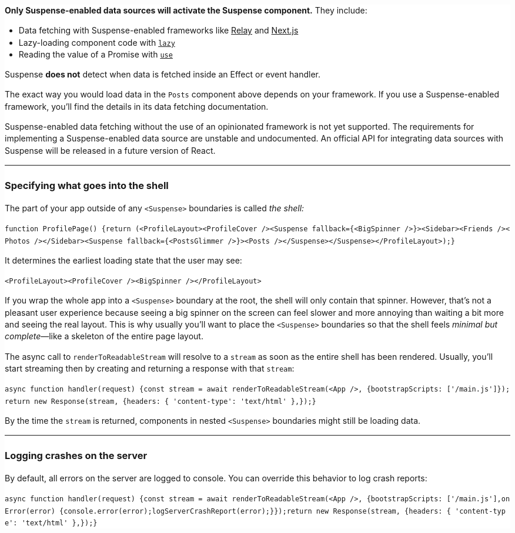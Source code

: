 **Only Suspense-enabled data sources will activate the Suspense component.** They include:

*   Data fetching with Suspense-enabled frameworks like [Relay](https://relay.dev/docs/guided-tour/rendering/loading-states/) and [Next.js](https://nextjs.org/docs/getting-started/react-essentials)
*   Lazy-loading component code with [`lazy`](/reference/react/lazy)
*   Reading the value of a Promise with [`use`](/reference/react/use)

Suspense **does not** detect when data is fetched inside an Effect or event handler.

The exact way you would load data in the `Posts` component above depends on your framework. If you use a Suspense-enabled framework, you’ll find the details in its data fetching documentation.

Suspense-enabled data fetching without the use of an opinionated framework is not yet supported. The requirements for implementing a Suspense-enabled data source are unstable and undocumented. An official API for integrating data sources with Suspense will be released in a future version of React.

* * *

### Specifying what goes into the shell[](#specifying-what-goes-into-the-shell "Link for Specifying what goes into the shell")

The part of your app outside of any `<Suspense>` boundaries is called _the shell:_

    function ProfilePage() {return (<ProfileLayout><ProfileCover /><Suspense fallback={<BigSpinner />}><Sidebar><Friends /><Photos /></Sidebar><Suspense fallback={<PostsGlimmer />}><Posts /></Suspense></Suspense></ProfileLayout>);}

It determines the earliest loading state that the user may see:

    <ProfileLayout><ProfileCover /><BigSpinner /></ProfileLayout>

If you wrap the whole app into a `<Suspense>` boundary at the root, the shell will only contain that spinner. However, that’s not a pleasant user experience because seeing a big spinner on the screen can feel slower and more annoying than waiting a bit more and seeing the real layout. This is why usually you’ll want to place the `<Suspense>` boundaries so that the shell feels _minimal but complete_—like a skeleton of the entire page layout.

The async call to `renderToReadableStream` will resolve to a `stream` as soon as the entire shell has been rendered. Usually, you’ll start streaming then by creating and returning a response with that `stream`:

    async function handler(request) {const stream = await renderToReadableStream(<App />, {bootstrapScripts: ['/main.js']});return new Response(stream, {headers: { 'content-type': 'text/html' },});}

By the time the `stream` is returned, components in nested `<Suspense>` boundaries might still be loading data.

* * *

### Logging crashes on the server[](#logging-crashes-on-the-server "Link for Logging crashes on the server")

By default, all errors on the server are logged to console. You can override this behavior to log crash reports:

    async function handler(request) {const stream = await renderToReadableStream(<App />, {bootstrapScripts: ['/main.js'],onError(error) {console.error(error);logServerCrashReport(error);}});return new Response(stream, {headers: { 'content-type': 'text/html' },});}
